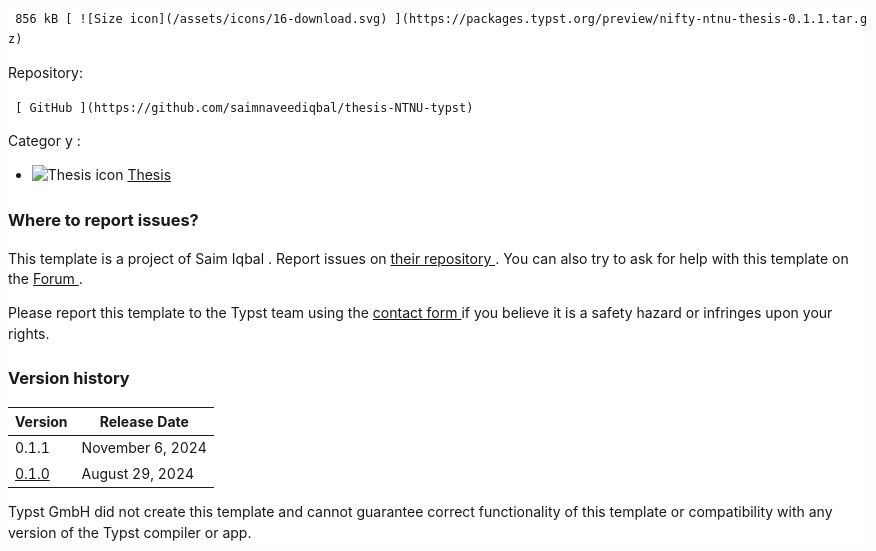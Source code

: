      856 kB [ ![Size icon](/assets/icons/16-download.svg) ](https://packages.typst.org/preview/nifty-ntnu-thesis-0.1.1.tar.gz)
Repository:

     [ GitHub ](https://github.com/saimnaveediqbal/thesis-NTNU-typst)
Categor  y  :

    

  * ![Thesis icon](/assets/icons/16-mortarboard.svg) [ Thesis ](https://typst.app/universe/search/?category=thesis)

###  Where to report issues?

This  template  is a project of  Saim Iqbal  .  Report issues on  [ their
repository ](https://github.com/saimnaveediqbal/thesis-NTNU-typst) .  You can
also try to ask for help with this  template  on the  [ Forum
](https://forum.typst.app) .

Please report this  template  to the Typst team using the  [ contact form
](https://typst.app/contact) if you believe it is a safety hazard or infringes
upon your rights.

###  Version history

Version  |  Release Date   
---|---  
0.1.1  |  November 6, 2024   
[ 0.1.0 ](https://typst.app/universe/package/nifty-ntnu-thesis/0.1.0/) |  August 29, 2024   
  
Typst GmbH did not create this  template  and cannot guarantee correct
functionality of this  template  or compatibility with any version of the
Typst compiler or app.

